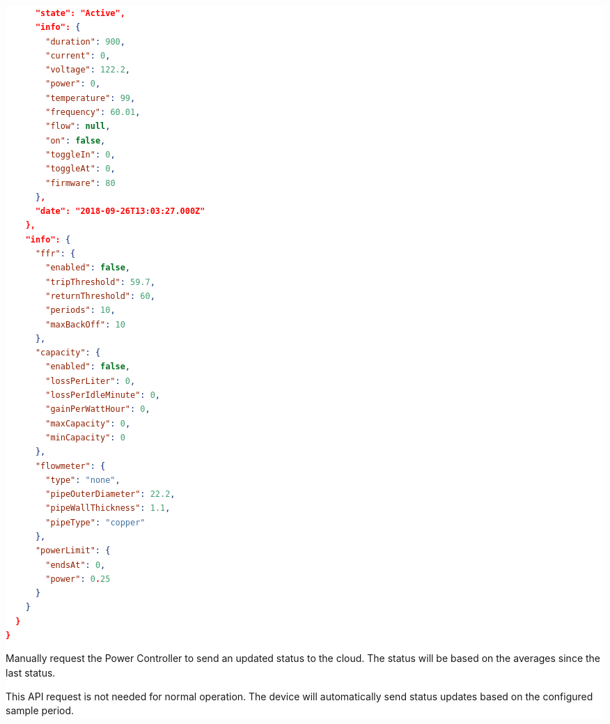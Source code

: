 ```json
      "state": "Active",
      "info": {
        "duration": 900,
        "current": 0,
        "voltage": 122.2,
        "power": 0,
        "temperature": 99,
        "frequency": 60.01,
        "flow": null,
        "on": false,
        "toggleIn": 0,
        "toggleAt": 0,
        "firmware": 80
      },
      "date": "2018-09-26T13:03:27.000Z"
    },
    "info": {
      "ffr": {
        "enabled": false,
        "tripThreshold": 59.7,
        "returnThreshold": 60,
        "periods": 10,
        "maxBackOff": 10
      },
      "capacity": {
        "enabled": false,
        "lossPerLiter": 0,
        "lossPerIdleMinute": 0,
        "gainPerWattHour": 0,
        "maxCapacity": 0,
        "minCapacity": 0
      },
      "flowmeter": {
        "type": "none",
        "pipeOuterDiameter": 22.2,
        "pipeWallThickness": 1.1,
        "pipeType": "copper"
      },
      "powerLimit": {
        "endsAt": 0,
        "power": 0.25
      }
    }
  }
}
```

Manually request the Power Controller to send an updated status to the cloud. The status will be based on the averages since the last status.

<aside class="notice">
This API request is not needed for normal operation.  The device will automatically send status updates based on the configured sample period.
</aside>
